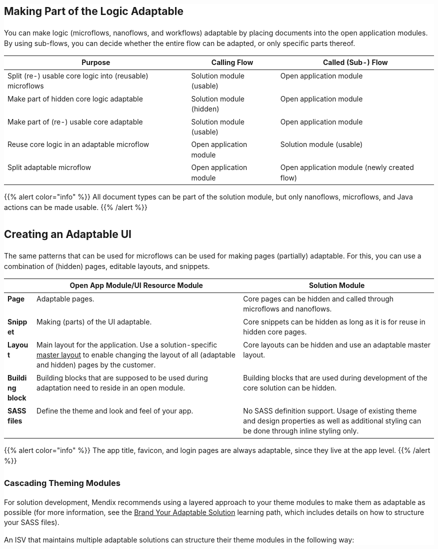 ## Making Part of the Logic Adaptable

You can make logic (microflows, nanoflows, and workflows) adaptable by placing documents into the open application modules. By using sub-flows, you can decide whether the entire flow can be adapted, or only specific parts thereof.

| Purpose | Calling Flow | Called (Sub-) Flow |
| --- | --- | --- |
| Split (re-) usable core logic into (reusable) microflows | Solution module (usable) | Open application module |
| Make part of hidden core logic adaptable | Solution module (hidden) | Open application module |
| Make part of (re-) usable core adaptable | Solution module (usable) | Open application module |
| Reuse core logic in an adaptable microflow | Open application module  | Solution module (usable) |
| Split adaptable microflow | Open application module  | Open application module (newly created flow) |

{{% alert color="info" %}}
All document types can be part of the solution module, but only nanoflows, microflows, and Java actions can be made usable.
{{% /alert %}}

## Creating an Adaptable UI

The same patterns that can be used for microflows can be used for making pages (partially) adaptable. For this, you can use a combination of (hidden) pages, editable layouts, and snippets.

| | Open App Module/UI Resource Module | Solution Module |
| --- | --- | --- | 
| **Page** | Adaptable pages. | Core pages can be hidden and called through microflows and nanoflows. |
| **Snippet** | Making (parts) of the UI adaptable. | Core snippets can be hidden as long as it is for reuse in hidden core pages. |
| **Layout** | Main layout for the application. Use a solution-specific [master layout](/refguide/layout/#master-layout) to enable changing the layout of all (adaptable and hidden) pages by the customer. | Core layouts can be hidden and use an adaptable master layout. |
| **Building block** | Building blocks that are supposed to be used during adaptation need to reside in an open module. | Building blocks that are used during development of the core solution can be hidden. |
| **SASS files** | Define the theme and look and feel of your app. | No SASS definition support. Usage of existing theme and design properties as well as additional styling can be done through inline styling only. |

{{% alert color="info" %}}
The app title, favicon, and login pages are always adaptable, since they live at the app level.
{{% /alert %}}

### Cascading Theming Modules

For solution development, Mendix recommends using a layered approach to your theme modules to make them as adaptable as possible (for more information, see the [Brand Your Adaptable Solution](https://academy.mendix.com/link/paths/130/Brand-your-Adaptive-Solution) learning path, which includes details on how to structure your SASS files).

An ISV that maintains multiple adaptable solutions can structure their theme modules in the following way:
